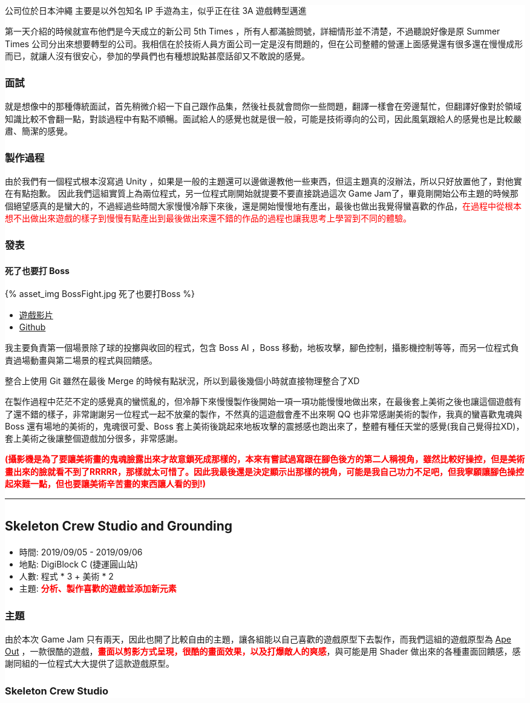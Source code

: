 公司位於日本沖繩
主要是以外包知名 IP 手遊為主，似乎正在往 3A 遊戲轉型邁進

第一天介紹的時候就宣布他們是今天成立的新公司 5th Times ，所有人都滿臉問號，詳細情形並不清楚，不過聽說好像是原 Summer Times 公司分出來想要轉型的公司。我相信在於技術人員方面公司一定是沒有問題的，但在公司整體的營運上面感覺還有很多還在慢慢成形而已，就讓人沒有很安心，參加的學員們也有種想說點甚麼話卻又不敢說的感覺。

### 面試

就是想像中的那種傳統面試，首先稍微介紹一下自己跟作品集，然後社長就會問你一些問題，翻譯一樣會在旁邊幫忙，但翻譯好像對於領域知識比較不會翻一點，對談過程中有點不順暢。面試給人的感覺也就是很一般，可能是技術導向的公司，因此風氣跟給人的感覺也是比較嚴肅、簡潔的感覺。

### 製作過程

由於我們有一個程式根本沒寫過 Unity ，如果是一般的主題還可以邊做邊教他一些東西，但這主題真的沒辦法，所以只好放置他了，對他實在有點抱歉。
因此我們這組實質上為兩位程式，另一位程式剛開始就提要不要直接跳過這次 Game Jam了，畢竟剛開始公布主題的時候那個絕望感真的是蠻大的，不過經過些時間大家慢慢冷靜下來後，還是開始慢慢地有產出，最後也做出我覺得蠻喜歡的作品，<font color='red'>在過程中從根本想不出做出來遊戲的樣子到慢慢有點產出到最後做出來還不錯的作品的過程也讓我思考上學習到不同的體驗。</font>

### 發表

#### 死了也要打 Boss

{% asset_img BossFight.jpg 死了也要打Boss %}

* [遊戲影片](https://www.youtube.com/watch?v=4LZ97KwNwAY)
* [Github](https://github.com/davidpeng86/SummerTime_BossFight)

我主要負責第一個場景除了球的投擲與收回的程式，包含 Boss AI ，Boss 移動，地板攻擊，腳色控制，攝影機控制等等，而另一位程式負責過場動畫與第二場景的程式與回饋感。

整合上使用 Git 雖然在最後 Merge 的時候有點狀況，所以到最後幾個小時就直接物理整合了XD

在製作過程中茫茫不定的感覺真的蠻慌亂的，但冷靜下來慢慢製作後開始一項一項功能慢慢地做出來，在最後套上美術之後也讓這個遊戲有了還不錯的樣子，非常謝謝另一位程式一起不放棄的製作，不然真的這遊戲會產不出來啊 QQ
也非常感謝美術的製作，我真的蠻喜歡鬼魂與 Boss 還有場地的美術的，鬼魂很可愛、Boss 套上美術後跳起來地板攻擊的震撼感也跑出來了，整體有種任天堂的感覺(我自己覺得拉XD)，套上美術之後讓整個遊戲加分很多，非常感謝。

<font color='red'>**(攝影機是為了要讓美術畫的鬼魂臉露出來才故意鎖死成那樣的，本來有嘗試過寫跟在腳色後方的第二人稱視角，雖然比較好操控，但是美術畫出來的臉就看不到了RRRRR，那樣就太可惜了。因此我最後還是決定顯示出那樣的視角，可能是我自己功力不足吧，但我寧願讓腳色操控起來難一點，但也要讓美術辛苦畫的東西讓人看的到!)**</font>

---

## Skeleton Crew Studio and Grounding

* 時間: 2019/09/05 - 2019/09/06
* 地點: DigiBlock C (捷運圓山站)
* 人數: 程式 * 3 + 美術 * 2
* 主題: <font color='red'>**分析、製作喜歡的遊戲並添加新元素**</font>

### 主題

由於本次 Game Jam 只有兩天，因此也開了比較自由的主題，讓各組能以自己喜歡的遊戲原型下去製作，而我們這組的遊戲原型為 [Ape Out](https://www.youtube.com/watch?v=WxdHVTJ7mq0) ，一款很酷的遊戲，<font color='red'>**畫面以剪影方式呈現，很酷的畫面效果，以及打爆敵人的爽感**</font>，與可能是用 Shader 做出來的各種畫面回饋感，感謝同組的一位程式大大提供了這款遊戲原型。

### Skeleton Crew Studio
